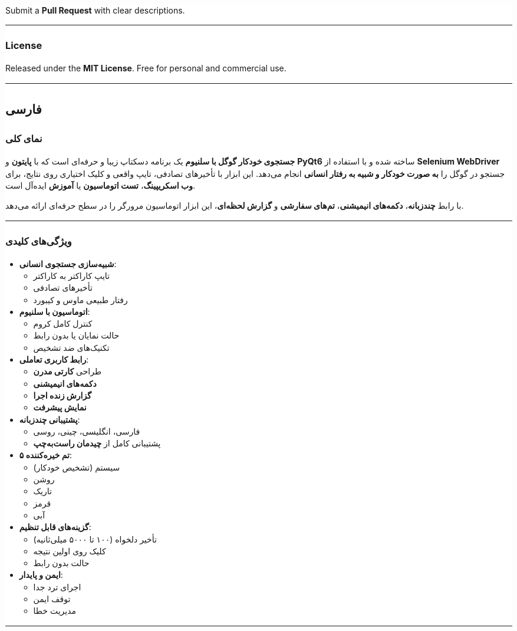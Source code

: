 Submit a **Pull Request** with clear descriptions.

---

### License
Released under the **MIT License**. Free for personal and commercial use.

---

## فارسی

### نمای کلی
**جستجوی خودکار گوگل با سلنیوم** یک برنامه دسکتاپ زیبا و حرفه‌ای است که با **پایتون** و **PyQt6** ساخته شده و با استفاده از **Selenium WebDriver** جستجو در گوگل را **به صورت خودکار و شبیه به رفتار انسانی** انجام می‌دهد. این ابزار با تأخیرهای تصادفی، تایپ واقعی و کلیک اختیاری روی نتایج، برای **وب اسکریپینگ**، **تست اتوماسیون** یا **آموزش** ایده‌آل است.

با رابط **چندزبانه**، **دکمه‌های انیمیشنی**، **تم‌های سفارشی** و **گزارش لحظه‌ای**، این ابزار اتوماسیون مرورگر را در سطح حرفه‌ای ارائه می‌دهد.

---

### ویژگی‌های کلیدی
- **شبیه‌سازی جستجوی انسانی**:
  - تایپ کاراکتر به کاراکتر
  - تأخیرهای تصادفی
  - رفتار طبیعی ماوس و کیبورد
- **اتوماسیون با سلنیوم**:
  - کنترل کامل کروم
  - حالت نمایان یا بدون رابط
  - تکنیک‌های ضد تشخیص
- **رابط کاربری تعاملی**:
  - طراحی **کارتی مدرن**
  - **دکمه‌های انیمیشنی**
  - **گزارش زنده اجرا**
  - **نمایش پیشرفت**
- **پشتیبانی چندزبانه**:
  - فارسی، انگلیسی، چینی، روسی
  - پشتیبانی کامل از **چیدمان راست‌به‌چپ**
- **۵ تم خیره‌کننده**:
  - سیستم (تشخیص خودکار)
  - روشن
  - تاریک
  - قرمز
  - آبی
- **گزینه‌های قابل تنظیم**:
  - تأخیر دلخواه (۱۰۰ تا ۵۰۰۰ میلی‌ثانیه)
  - کلیک روی اولین نتیجه
  - حالت بدون رابط
- **ایمن و پایدار**:
  - اجرای ترد جدا
  - توقف ایمن
  - مدیریت خطا

---